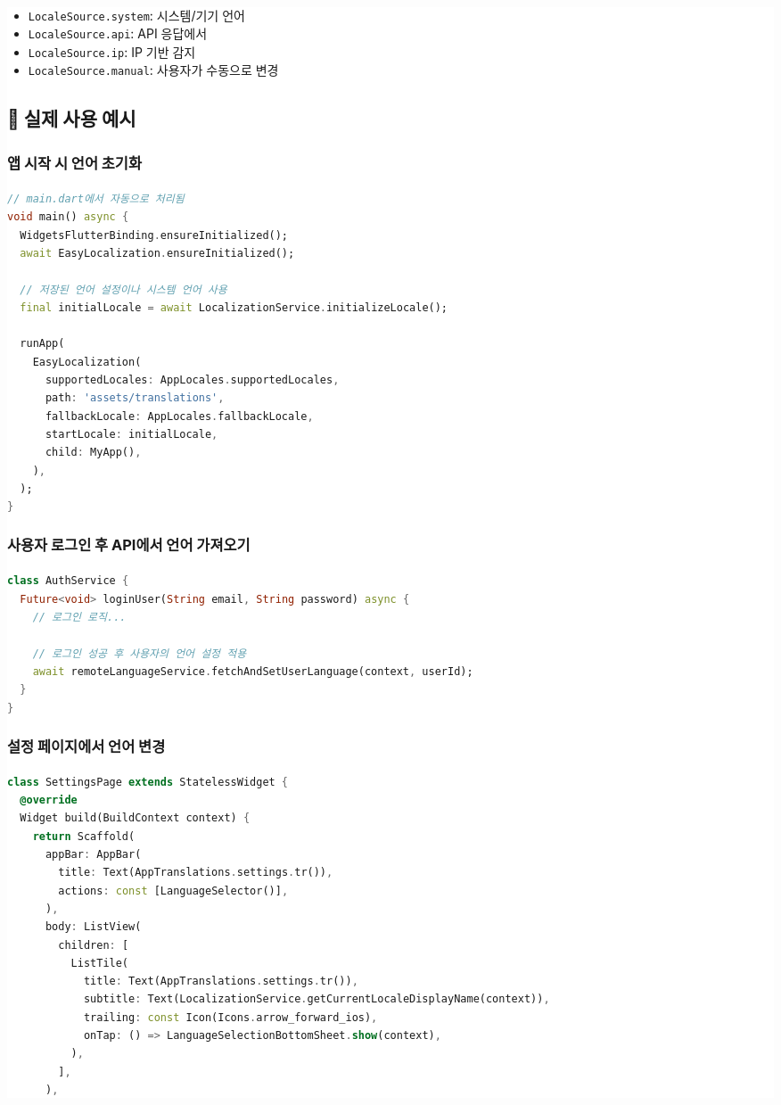 - `LocaleSource.system`: 시스템/기기 언어
- `LocaleSource.api`: API 응답에서
- `LocaleSource.ip`: IP 기반 감지
- `LocaleSource.manual`: 사용자가 수동으로 변경

## 📱 실제 사용 예시

### 앱 시작 시 언어 초기화

```dart
// main.dart에서 자동으로 처리됨
void main() async {
  WidgetsFlutterBinding.ensureInitialized();
  await EasyLocalization.ensureInitialized();
  
  // 저장된 언어 설정이나 시스템 언어 사용
  final initialLocale = await LocalizationService.initializeLocale();
  
  runApp(
    EasyLocalization(
      supportedLocales: AppLocales.supportedLocales,
      path: 'assets/translations',
      fallbackLocale: AppLocales.fallbackLocale,
      startLocale: initialLocale,
      child: MyApp(),
    ),
  );
}
```

### 사용자 로그인 후 API에서 언어 가져오기

```dart
class AuthService {
  Future<void> loginUser(String email, String password) async {
    // 로그인 로직...
    
    // 로그인 성공 후 사용자의 언어 설정 적용
    await remoteLanguageService.fetchAndSetUserLanguage(context, userId);
  }
}
```

### 설정 페이지에서 언어 변경

```dart
class SettingsPage extends StatelessWidget {
  @override
  Widget build(BuildContext context) {
    return Scaffold(
      appBar: AppBar(
        title: Text(AppTranslations.settings.tr()),
        actions: const [LanguageSelector()],
      ),
      body: ListView(
        children: [
          ListTile(
            title: Text(AppTranslations.settings.tr()),
            subtitle: Text(LocalizationService.getCurrentLocaleDisplayName(context)),
            trailing: const Icon(Icons.arrow_forward_ios),
            onTap: () => LanguageSelectionBottomSheet.show(context),
          ),
        ],
      ),
```